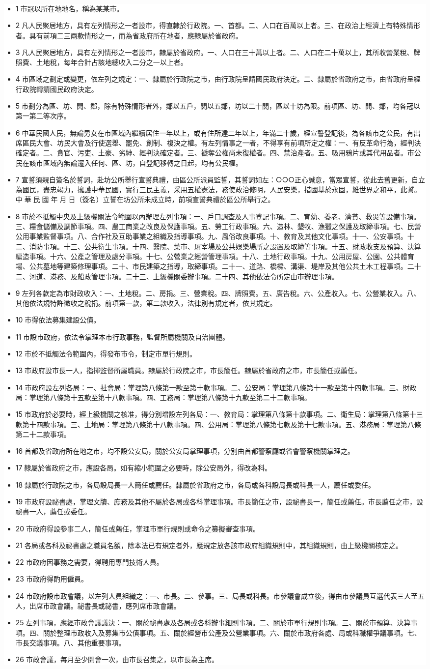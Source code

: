 * 1 市冠以所在地地名，稱為某某市。

* 2 凡人民聚居地方，具有左列情形之一者設市，得直隸於行政院。一、首都。二、人口在百萬以上者。三、在政治上經濟上有特殊情形者。具有前項二三兩款情形之一，而為省政府所在地者，應隸屬於省政府。

* 3 凡人民聚居地方，具有左列情形之一者設市，隸屬於省政府。一、人口在三十萬以上者。二、人口在二十萬以上，其所收營業稅、牌照費、土地稅，每年合計占該地總收入二分之一以上者。

* 4 市區域之劃定或變更，依左列之規定：一、隸屬於行政院之市，由行政院呈請國民政府決定。二、隸屬於省政府之市，由省政府呈經行政院轉請國民政府決定。

* 5 市劃分為區、坊、閭、鄰，除有特殊情形者外，鄰以五戶，閭以五鄰，坊以二十閭，區以十坊為限。前項區、坊、閒、鄰，均各冠以第一第二等次序。

* 6 中華民國人民，無論男女在市區域內繼續居住一年以上，或有住所達二年以上，年滿二十歲，經宣誓登記後，為各該市之公民，有出席區民大會、坊民大會及行使選舉、罷免、創制、複決之權。有左列情事之一者，不得享有前項所定之權：一、有反革命行為，經判決確定者。二、貪官、污吏、土豪、劣紳、經判決確定者。三、褫奪公權尚未復權者。四、禁治產者。五、吸用鴉片或其代用品者。市公民在該市區域內無論遷入任何、區、坊，自登記移轉之日起，均有公民權。

* 7 宣誓須親自簽名於誓詞，赴坊公所舉行宣誓典禮，由區公所派員監誓，其誓詞如左：○○○正心誠意，當眾宣誓，從此去舊更新，自立為國民，盡忠竭力，擁護中華民國，實行三民主義，采用五權憲法，務使政治修明，人民安樂，措國基於永固，維世界之和平，此誓。中 華 民 國 年 月 日（簽名）立誓在坊公所未成立時，前項宣誓典禮於區公所舉行之。

* 8 市於不抵觸中央及上級機關法令範圍以內辦理左列事項：一、戶口調查及人事登記事項。二、育幼、養老、濟貧、救災等設備事項。三、糧食儲備及調節事項。四、農工商業之改良及保護事項。五、勞工行政事項。六、造林、墾牧、漁獵之保護及取締事項。七、民營公用事業監督事項。八、合作社及互助事業之組織及指導事項。九、風俗改良事項。十、教育及其他文化事項。十一、公安事項。十二、消防事項。十三、公共衛生事項。十四、醫院、菜市、屠宰場及公共娛樂場所之設置及取締等事項。十五、財政收支及預算、決算編造事項。十六、公產之管理及處分事項。十七、公營業之經營管理事項。十八、土地行政事項。十九、公用房屋、公園、公共體育場、公共墓地等建築修理事項。二十、市民建築之指導，取締事項。二十一、道路、橋樑、溝渠、堤岸及其他公共土木工程事項。二十二、河道、港務、及船政管理事項。二十三、上級機關委辦事項。二十四、其他依法令所定由市辦理事項。

* 9 左列各款定為市財政收入：一、土地稅。二、房捐。三、營業稅。四、牌照費。五、廣告稅。六、公產收入。七、公營業收入。八、其他依法規特許徵收之稅捐。前項第一款，第二款收入，法律別有規定者，依其規定。

* 10 市得依法募集建設公債。

* 11 市設市政府，依法令掌理本市行政事務，監督所屬機關及自治團體。

* 12 市於不抵觸法令範圍內，得發布市令，制定市單行規則。

* 13 市政府設市長一人，指揮監督所屬職員。隸屬於行政院之市，市長簡任。隸屬於省政府之市，市長簡任或薦任。

* 14 市政府設左列各局：一、社會局：掌理第八條第一款至第十款事項。二、公安局：掌理第八條第十一款至第十四款事項。三、財政局：掌理第八條第十五款至第十八款事項。四、工務局：掌理第八條第十九款至第二十二款事項。

* 15 市政府於必要時，經上級機關之核准，得分別增設左列各局：一、教育局：掌理第八條第十款事項。二、衛生局：掌理第八條第十三款第十四款事項。三、土地局：掌理第八條第十八款事項。四、公用局：掌理第八條第七款及第十七款事項。五、港務局：掌理第八條第二十二款事項。

* 16 首都及省政府所在地之市，均不設公安局，關於公安局掌理事項，分別由首都警察廳或省會警察機關掌理之。

* 17 隸屬於省政府之市，應設各局。如有縮小範圍之必要時，除公安局外，得改為科。

* 18 隸屬於行政院之市，各局設局長一人簡任或薦任。隸屬於省政府之市，各局或各科設局長或科長一人，薦任或委任。

* 19 市政府設祕書處，掌理文牘、庶務及其他不屬於各局或各科掌理事項。市長簡任之市，設祕書長一，簡任或薦任。市長薦任之市，設祕書一人，薦任或委任。

* 20 市政府得設參事二人，簡任或薦任，掌理市單行規則或命令之纂擬審查事項。

* 21 各局或各科及祕書處之職員名額，除本法已有規定者外，應規定放各該市政府組織規則中，其組織規則，由上級機關核定之。

* 22 市政府因事務之需要，得聘用專門技術人員。

* 23 市政府得酌用僱員。

* 24 市政府設市政會議，以左列人員組織之：一、市長。二、參事。三、局長或科長。市參議會成立後，得由市參議員互選代表三人至五人，出席市政會議。祕書長或祕書，應列席市政會議。

* 25 左列事項，應經市政會議議決：一、關於祕書處及各局或各科辦事細則事項。二、關於市單行規則事項。三、關於市預算、決算事項。四、關於整理市政收入及募集市公債事項。五、關於經營市公產及公營業事項。六、關於市政府各處、局或科職權爭議事項。七、市長交議事項。八、其他重要事項。

* 26 市政會議，每月至少開會一次，由市長召集之，以市長為主席。
